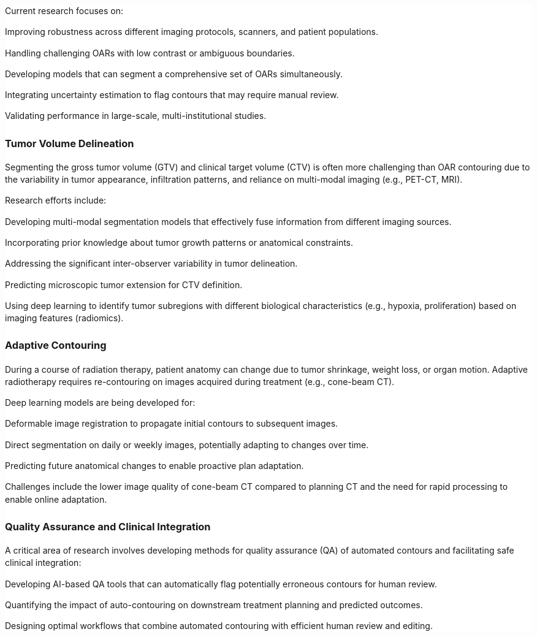 Current research focuses on:

Improving robustness across different imaging protocols, scanners, and patient populations.

Handling challenging OARs with low contrast or ambiguous boundaries.

Developing models that can segment a comprehensive set of OARs simultaneously.

Integrating uncertainty estimation to flag contours that may require manual review.

Validating performance in large-scale, multi-institutional studies.

### Tumor Volume Delineation

Segmenting the gross tumor volume (GTV) and clinical target volume (CTV) is often more challenging than OAR contouring due to the variability in tumor appearance, infiltration patterns, and reliance on multi-modal imaging (e.g., PET-CT, MRI).

Research efforts include:

Developing multi-modal segmentation models that effectively fuse information from different imaging sources.

Incorporating prior knowledge about tumor growth patterns or anatomical constraints.

Addressing the significant inter-observer variability in tumor delineation.

Predicting microscopic tumor extension for CTV definition.

Using deep learning to identify tumor subregions with different biological characteristics (e.g., hypoxia, proliferation) based on imaging features (radiomics).

### Adaptive Contouring

During a course of radiation therapy, patient anatomy can change due to tumor shrinkage, weight loss, or organ motion. Adaptive radiotherapy requires re-contouring on images acquired during treatment (e.g., cone-beam CT).

Deep learning models are being developed for:

Deformable image registration to propagate initial contours to subsequent images.

Direct segmentation on daily or weekly images, potentially adapting to changes over time.

Predicting future anatomical changes to enable proactive plan adaptation.

Challenges include the lower image quality of cone-beam CT compared to planning CT and the need for rapid processing to enable online adaptation.

### Quality Assurance and Clinical Integration

A critical area of research involves developing methods for quality assurance (QA) of automated contours and facilitating safe clinical integration:

Developing AI-based QA tools that can automatically flag potentially erroneous contours for human review.

Quantifying the impact of auto-contouring on downstream treatment planning and predicted outcomes.

Designing optimal workflows that combine automated contouring with efficient human review and editing.
